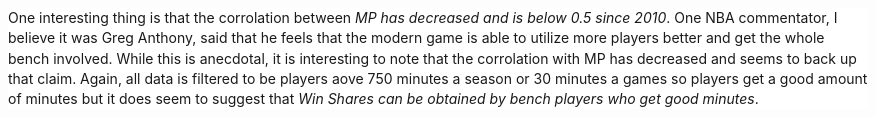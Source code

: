 One interesting thing is that the corrolation between *MP has decreased
and is below 0.5 since 2010*. One NBA commentator, I believe it was Greg
Anthony, said that he feels that the modern game is able to utilize more
players better and get the whole bench involved. While this is
anecdotal, it is interesting to note that the corrolation with MP has
decreased and seems to back up that claim. Again, all data is filtered
to be players aove 750 minutes a season or 30 minutes a games so players
get a good amount of minutes but it does seem to suggest that *Win
Shares can be obtained by bench players who get good minutes*.
